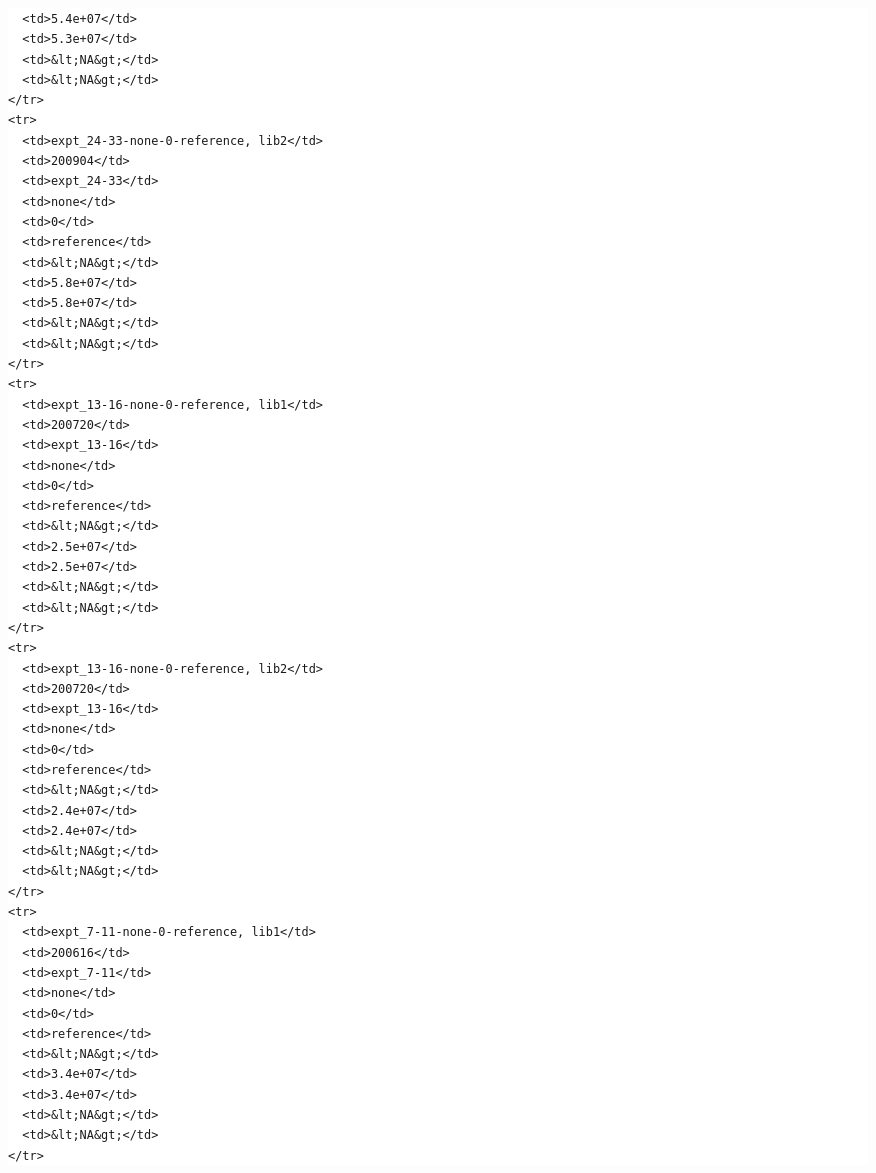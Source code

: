       <td>5.4e+07</td>
      <td>5.3e+07</td>
      <td>&lt;NA&gt;</td>
      <td>&lt;NA&gt;</td>
    </tr>
    <tr>
      <td>expt_24-33-none-0-reference, lib2</td>
      <td>200904</td>
      <td>expt_24-33</td>
      <td>none</td>
      <td>0</td>
      <td>reference</td>
      <td>&lt;NA&gt;</td>
      <td>5.8e+07</td>
      <td>5.8e+07</td>
      <td>&lt;NA&gt;</td>
      <td>&lt;NA&gt;</td>
    </tr>
    <tr>
      <td>expt_13-16-none-0-reference, lib1</td>
      <td>200720</td>
      <td>expt_13-16</td>
      <td>none</td>
      <td>0</td>
      <td>reference</td>
      <td>&lt;NA&gt;</td>
      <td>2.5e+07</td>
      <td>2.5e+07</td>
      <td>&lt;NA&gt;</td>
      <td>&lt;NA&gt;</td>
    </tr>
    <tr>
      <td>expt_13-16-none-0-reference, lib2</td>
      <td>200720</td>
      <td>expt_13-16</td>
      <td>none</td>
      <td>0</td>
      <td>reference</td>
      <td>&lt;NA&gt;</td>
      <td>2.4e+07</td>
      <td>2.4e+07</td>
      <td>&lt;NA&gt;</td>
      <td>&lt;NA&gt;</td>
    </tr>
    <tr>
      <td>expt_7-11-none-0-reference, lib1</td>
      <td>200616</td>
      <td>expt_7-11</td>
      <td>none</td>
      <td>0</td>
      <td>reference</td>
      <td>&lt;NA&gt;</td>
      <td>3.4e+07</td>
      <td>3.4e+07</td>
      <td>&lt;NA&gt;</td>
      <td>&lt;NA&gt;</td>
    </tr>
  </tbody>
</table>
